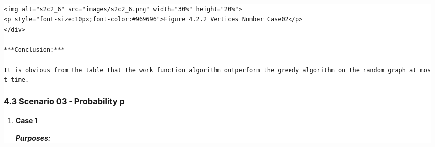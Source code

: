 	<img alt="s2c2_6" src="images/s2c2_6.png" width="30%" height="20%">
	<p style="font-size:10px;font-color:#969696">Figure 4.2.2 Vertices Number Case02</p>
	</div>
	
	***Conclusion:***
	
	It is obvious from the table that the work function algorithm outperform the greedy algorithm on the random graph at most time.

### 4.3 Scenario 03 - Probability p

1. **Case 1**

	***Purposes:***
	